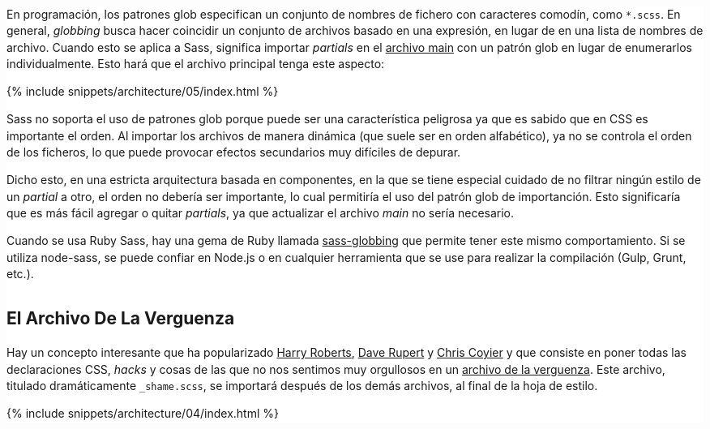 En programación, los patrones glob especifican un conjunto de nombres de fichero con caracteres comodín, como `*.scss`. En general, *globbing* busca hacer coincidir un conjunto de archivos basado en una expresión, en lugar de en una lista de nombres de archivo. Cuando esto se aplica a Sass, significa importar *partials* en el [archivo main](#main-file) con un patrón glob en lugar de enumerarlos individualmente. Esto hará que el archivo principal tenga este aspecto:

{% include snippets/architecture/05/index.html %}

Sass no soporta el uso de patrones glob porque puede ser una característica peligrosa ya que es sabido que en CSS es importante el orden. Al importar los archivos de manera dinámica (que suele ser en orden alfabético), ya no se controla el orden de los ficheros, lo que puede provocar efectos secundarios muy difíciles de depurar.

Dicho esto, en una estricta arquitectura basada en componentes, en la que se tiene especial cuidado de no filtrar ningún estilo de un *partial* a otro, el orden no debería ser importante, lo cual permitiría el uso del patrón glob de importanción. Esto significaría que es más fácil agregar o quitar *partials*, ya que actualizar el archivo *main* no sería necesario.

Cuando se usa Ruby Sass, hay una gema de Ruby llamada [sass-globbing](https://github.com/chriseppstein/sass-globbing) que permite tener este mismo comportamiento. Si se utiliza node-sass, se puede confiar en Node.js o en cualquier herramienta que se use para realizar la compilación (Gulp, Grunt, etc.).


## El Archivo De La Verguenza

Hay un concepto interesante que ha popularizado [Harry Roberts](http://csswizardry.com), [Dave Rupert](http://daverupert.com) y [Chris Coyier](http://css-tricks.com) y que consiste en poner todas las declaraciones CSS, *hacks* y cosas de las que no nos sentimos muy orgullosos en un [archivo de la verguenza](http://csswizardry.com/2013/04/shame-css-full-net-interview/). Este archivo, titulado dramáticamente `_shame.scss`, se importará después de los demás archivos, al final de la hoja de estilo.

{% include snippets/architecture/04/index.html %}

